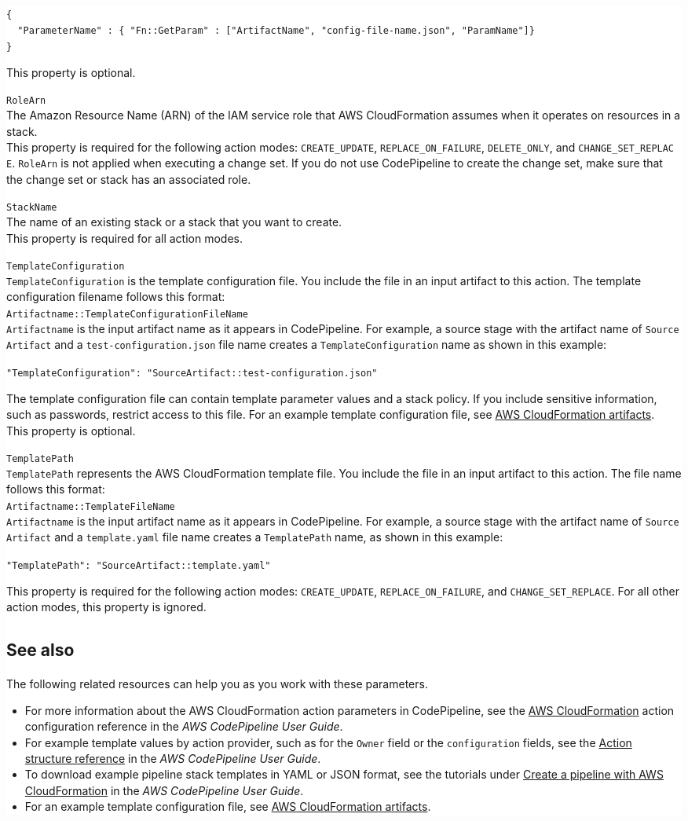 ```
{
  "ParameterName" : { "Fn::GetParam" : ["ArtifactName", "config-file-name.json", "ParamName"]}
}
```
This property is optional\.

`RoleArn`  
The Amazon Resource Name \(ARN\) of the IAM service role that AWS CloudFormation assumes when it operates on resources in a stack\.  
This property is required for the following action modes: `CREATE_UPDATE`, `REPLACE_ON_FAILURE`, `DELETE_ONLY`, and `CHANGE_SET_REPLACE`\. `RoleArn` is not applied when executing a change set\. If you do not use CodePipeline to create the change set, make sure that the change set or stack has an associated role\.

`StackName`  
The name of an existing stack or a stack that you want to create\.  
This property is required for all action modes\.

`TemplateConfiguration`  
`TemplateConfiguration` is the template configuration file\. You include the file in an input artifact to this action\. The template configuration filename follows this format:   
`Artifactname::TemplateConfigurationFileName`  
`Artifactname` is the input artifact name as it appears in CodePipeline\. For example, a source stage with the artifact name of `SourceArtifact` and a `test-configuration.json` file name creates a `TemplateConfiguration` name as shown in this example:  

```
"TemplateConfiguration": "SourceArtifact::test-configuration.json"
```
The template configuration file can contain template parameter values and a stack policy\. If you include sensitive information, such as passwords, restrict access to this file\. For an example template configuration file, see [AWS CloudFormation artifacts](continuous-delivery-codepipeline-cfn-artifacts.md)\.  
This property is optional\.

`TemplatePath`  
`TemplatePath` represents the AWS CloudFormation template file\. You include the file in an input artifact to this action\. The file name follows this format:  
`Artifactname::TemplateFileName`  
`Artifactname` is the input artifact name as it appears in CodePipeline\. For example, a source stage with the artifact name of `SourceArtifact` and a `template.yaml` file name creates a `TemplatePath` name, as shown in this example:  

```
"TemplatePath": "SourceArtifact::template.yaml"
```
This property is required for the following action modes: `CREATE_UPDATE`, `REPLACE_ON_FAILURE`, and `CHANGE_SET_REPLACE`\. For all other action modes, this property is ignored\.

## See also<a name="w7379ab1c21c14c13"></a>

The following related resources can help you as you work with these parameters\.
+ For more information about the AWS CloudFormation action parameters in CodePipeline, see the [AWS CloudFormation](https://docs.aws.amazon.com/codepipeline/latest/userguide/action-reference-CloudFormation.html) action configuration reference in the *AWS CodePipeline User Guide*\.
+ For example template values by action provider, such as for the `Owner` field or the `configuration` fields, see the [Action structure reference](https://docs.aws.amazon.com/codepipeline/latest/userguide/action-reference.html) in the *AWS CodePipeline User Guide*\.
+ To download example pipeline stack templates in YAML or JSON format, see the tutorials under [Create a pipeline with AWS CloudFormation](https://docs.aws.amazon.com/codepipeline/latest/userguide/tutorials-cloudformation.html) in the *AWS CodePipeline User Guide*\.
+ For an example template configuration file, see [AWS CloudFormation artifacts](https://docs.aws.amazon.com/codepipeline/latest/userguide/continuous-delivery-codepipeline-cfn-artifacts.html)\.
